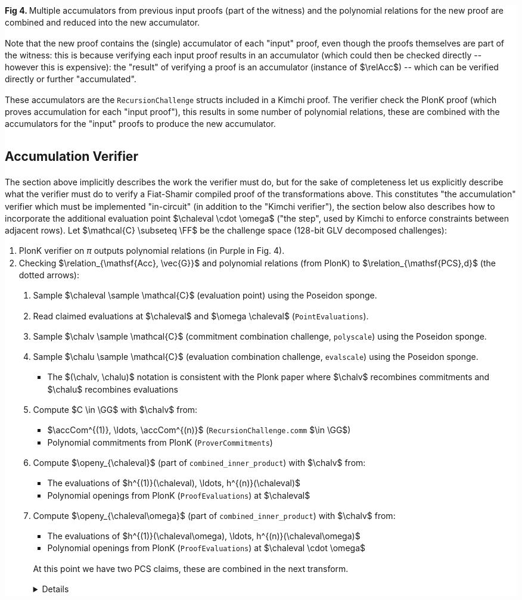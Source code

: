 <figcaption>
<b>
Fig 4.
</b> Multiple accumulators from previous input proofs (part of the witness) and the polynomial relations for the new proof are combined and reduced into the new accumulator.
</figcaption>
</figure>

Note that the new proof contains the (single) accumulator of each "input" proof, even though the proofs themselves are part of the witness:
this is because verifying each input proof results in an accumulator (which could then be checked directly -- however this is expensive):
the "result" of verifying a proof is an accumulator (instance of $\relAcc$) -- which can be verified directly or further "accumulated".

These accumulators are the `RecursionChallenge` structs included in a Kimchi proof.
The verifier check the PlonK proof (which proves accumulation for each "input proof"), this results in some number of polynomial relations,
these are combined with the accumulators for the "input" proofs to produce the new accumulator.

## Accumulation Verifier

The section above implicitly describes the work the verifier must do,
but for the sake of completeness let us explicitly describe what the verifier must do to verify a Fiat-Shamir compiled proof of the transformations above.
This constitutes "the accumulation" verifier which must be implemented "in-circuit" (in addition to the "Kimchi verifier"),
the section below also describes how to incorporate the additional evaluation point $\chaleval \cdot \omega$ ("the step", used by Kimchi to enforce constraints between adjacent rows).
Let $\mathcal{C} \subseteq \FF$ be the challenge space (128-bit GLV decomposed challenges):

1. PlonK verifier on $\pi$ outputs polynomial relations (in Purple in Fig. 4).
1. Checking $\relation_{\mathsf{Acc}, \vec{G}}$ and polynomial relations (from PlonK) to $\relation_{\mathsf{PCS},d}$ (the dotted arrows):
    1. Sample $\chaleval \sample \mathcal{C}$ (evaluation point) using the Poseidon sponge.
    1. Read claimed evaluations at $\chaleval$ and $\omega \chaleval$ (`PointEvaluations`).
    1. Sample $\chalv \sample \mathcal{C}$ (commitment combination challenge, `polyscale`) using the Poseidon sponge.
    1. Sample $\chalu \sample \mathcal{C}$ (evaluation combination challenge, `evalscale`) using the Poseidon sponge.
        - The $(\chalv, \chalu)$ notation is consistent with the Plonk paper where $\chalv$ recombines commitments and $\chalu$ recombines evaluations
    1. Compute $C \in \GG$ with $\chalv$ from:
        - $\accCom^{(1)}, \ldots, \accCom^{(n)}$ (`RecursionChallenge.comm` $\in \GG$)
        - Polynomial commitments from PlonK (`ProverCommitments`)
    1. Compute $\openy_{\chaleval}$ (part of `combined_inner_product`) with $\chalv$ from:
        - The evaluations of $h^{(1)}(\chaleval), \ldots, h^{(n)}(\chaleval)$
        - Polynomial openings from PlonK (`ProofEvaluations`) at $\chaleval$
    1. Compute $\openy_{\chaleval\omega}$ (part of `combined_inner_product`) with $\chalv$ from:
        - The evaluations of $h^{(1)}(\chaleval\omega), \ldots, h^{(n)}(\chaleval\omega)$
        - Polynomial openings from PlonK (`ProofEvaluations`) at $\chaleval \cdot \omega$

        At this point we have two PCS claims, these are combined in the next transform.
        <details>
        At this point we have two claims:
            $$
            \begin{align}
            (\comm, \chaleval, \openy_{\chaleval}) &\in \langPCS{\degree} \\
            (\comm, \chaleval\omega, \openy_{\chaleval\omega}) &\in \langPCS{\degree}
            \end{align}
            $$
        These are combined using a random linear combination with $\chalu$ in the inner product argument
        (see [Different functionalities](/plonk/inner_product_api.html) for details).
        </details>
